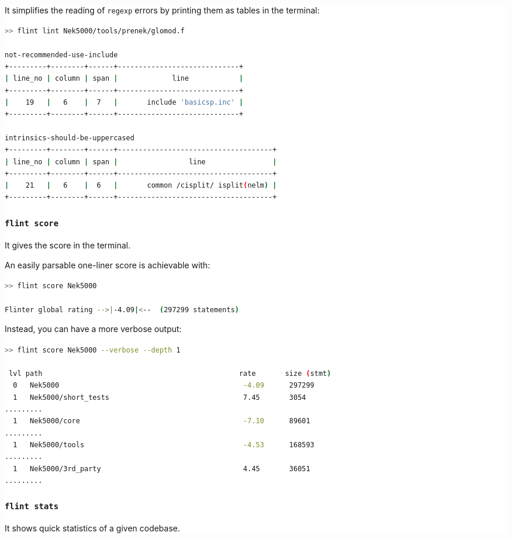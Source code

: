 It simplifies the reading of `regexp` errors by printing them as tables in the terminal:

```bash
>> flint lint Nek5000/tools/prenek/glomod.f

not-recommended-use-include
+---------+--------+------+-----------------------------+
| line_no | column | span |             line            |
+---------+--------+------+-----------------------------+
|    19   |   6    |  7   |       include 'basicsp.inc' |
+---------+--------+------+-----------------------------+

intrinsics-should-be-uppercased
+---------+--------+------+-------------------------------------+
| line_no | column | span |                 line                |
+---------+--------+------+-------------------------------------+
|    21   |   6    |  6   |       common /cisplit/ isplit(nelm) |
+---------+--------+------+-------------------------------------+
```



### `flint score`

It gives the score in the terminal. 

An easily parsable one-liner score is achievable with:

```bash
>> flint score Nek5000

Flinter global rating -->|-4.09|<--  (297299 statements)
```

Instead, you can have a more verbose output:

```bash
>> flint score Nek5000 --verbose --depth 1

 lvl path                                               rate       size (stmt)
  0   Nek5000                                            -4.09      297299    
  1   Nek5000/short_tests                                7.45       3054      
.........
  1   Nek5000/core                                       -7.10      89601     
.........
  1   Nek5000/tools                                      -4.53      168593    
.........
  1   Nek5000/3rd_party                                  4.45       36051     
.........
```



### `flint stats`

It shows quick statistics of a given codebase.
